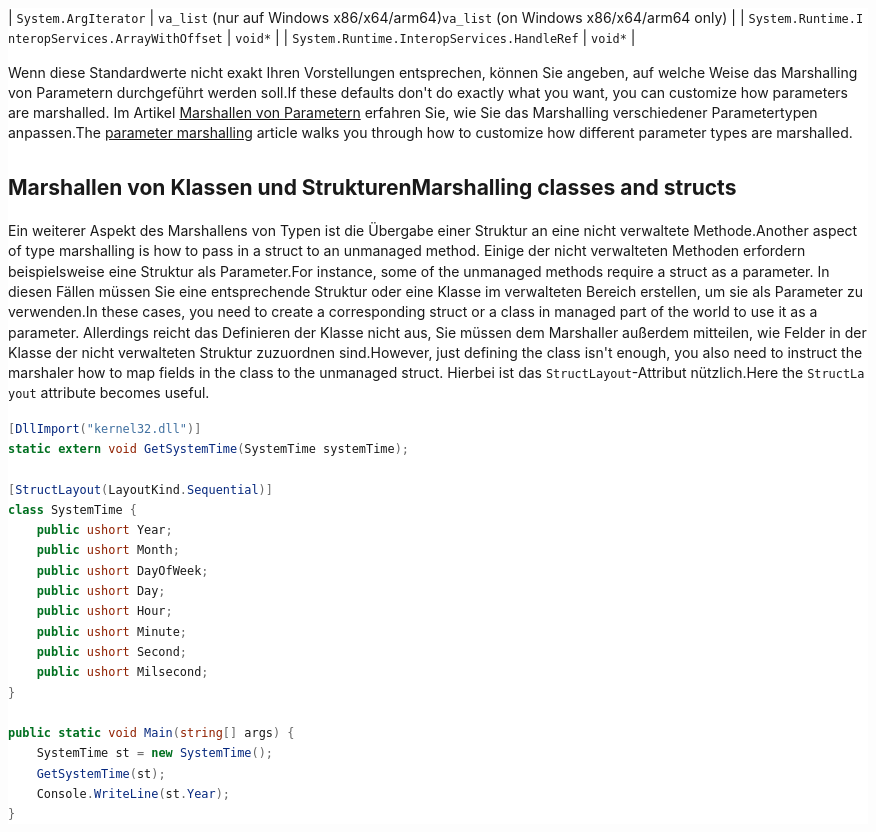| `System.ArgIterator` | <span data-ttu-id="b5ef8-159">`va_list` (nur auf Windows x86/x64/arm64)</span><span class="sxs-lookup"><span data-stu-id="b5ef8-159">`va_list` (on Windows x86/x64/arm64 only)</span></span> |
| `System.Runtime.InteropServices.ArrayWithOffset` | `void*` |
| `System.Runtime.InteropServices.HandleRef` | `void*` |

<span data-ttu-id="b5ef8-160">Wenn diese Standardwerte nicht exakt Ihren Vorstellungen entsprechen, können Sie angeben, auf welche Weise das Marshalling von Parametern durchgeführt werden soll.</span><span class="sxs-lookup"><span data-stu-id="b5ef8-160">If these defaults don't do exactly what you want, you can customize how parameters are marshalled.</span></span> <span data-ttu-id="b5ef8-161">Im Artikel [Marshallen von Parametern](customize-parameter-marshalling.md) erfahren Sie, wie Sie das Marshalling verschiedener Parametertypen anpassen.</span><span class="sxs-lookup"><span data-stu-id="b5ef8-161">The [parameter marshalling](customize-parameter-marshalling.md) article walks you through how to customize how different parameter types are marshalled.</span></span>

## <a name="marshalling-classes-and-structs"></a><span data-ttu-id="b5ef8-162">Marshallen von Klassen und Strukturen</span><span class="sxs-lookup"><span data-stu-id="b5ef8-162">Marshalling classes and structs</span></span>

<span data-ttu-id="b5ef8-163">Ein weiterer Aspekt des Marshallens von Typen ist die Übergabe einer Struktur an eine nicht verwaltete Methode.</span><span class="sxs-lookup"><span data-stu-id="b5ef8-163">Another aspect of type marshalling is how to pass in a struct to an unmanaged method.</span></span> <span data-ttu-id="b5ef8-164">Einige der nicht verwalteten Methoden erfordern beispielsweise eine Struktur als Parameter.</span><span class="sxs-lookup"><span data-stu-id="b5ef8-164">For instance, some of the unmanaged methods require a struct as a parameter.</span></span> <span data-ttu-id="b5ef8-165">In diesen Fällen müssen Sie eine entsprechende Struktur oder eine Klasse im verwalteten Bereich erstellen, um sie als Parameter zu verwenden.</span><span class="sxs-lookup"><span data-stu-id="b5ef8-165">In these cases, you need to create a corresponding struct or a class in managed part of the world to use it as a parameter.</span></span> <span data-ttu-id="b5ef8-166">Allerdings reicht das Definieren der Klasse nicht aus, Sie müssen dem Marshaller außerdem mitteilen, wie Felder in der Klasse der nicht verwalteten Struktur zuzuordnen sind.</span><span class="sxs-lookup"><span data-stu-id="b5ef8-166">However, just defining the class isn't enough, you also need to instruct the marshaler how to map fields in the class to the unmanaged struct.</span></span> <span data-ttu-id="b5ef8-167">Hierbei ist das `StructLayout`-Attribut nützlich.</span><span class="sxs-lookup"><span data-stu-id="b5ef8-167">Here the `StructLayout` attribute becomes useful.</span></span>

```csharp
[DllImport("kernel32.dll")]
static extern void GetSystemTime(SystemTime systemTime);

[StructLayout(LayoutKind.Sequential)]
class SystemTime {
    public ushort Year;
    public ushort Month;
    public ushort DayOfWeek;
    public ushort Day;
    public ushort Hour;
    public ushort Minute;
    public ushort Second;
    public ushort Milsecond;
}

public static void Main(string[] args) {
    SystemTime st = new SystemTime();
    GetSystemTime(st);
    Console.WriteLine(st.Year);
}
```

